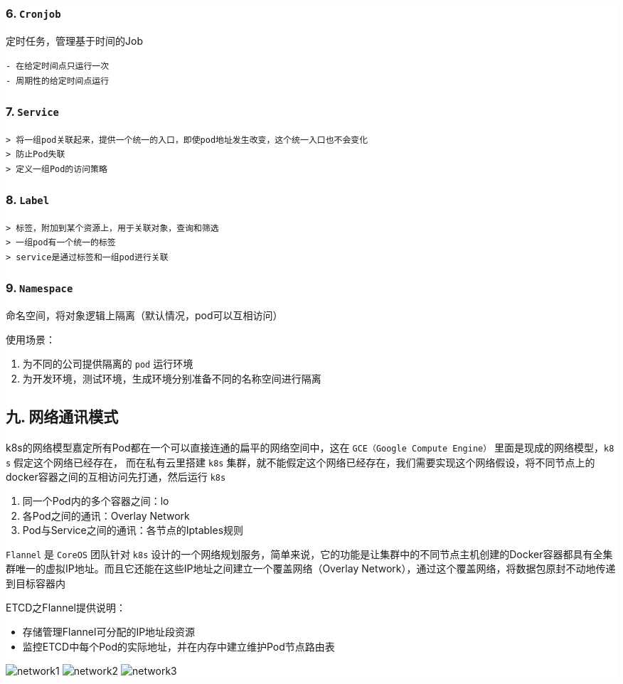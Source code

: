 ### 6. `Cronjob`

定时任务，管理基于时间的Job

```
- 在给定时间点只运行一次
- 周期性的给定时间点运行
```

### 7. `Service`

```
> 将一组pod关联起来，提供一个统一的入口，即使pod地址发生改变，这个统一入口也不会变化
> 防止Pod失联
> 定义一组Pod的访问策略
```

### 8. `Label`

```
> 标签，附加到某个资源上，用于关联对象，查询和筛选
> 一组pod有一个统一的标签
> service是通过标签和一组pod进行关联
```

### 9. `Namespace`

命名空间，将对象逻辑上隔离（默认情况，pod可以互相访问）

使用场景：
1. 为不同的公司提供隔离的 `pod` 运行环境
2. 为开发环境，测试环境，生成环境分别准备不同的名称空间进行隔离


## 九. 网络通讯模式

k8s的网络模型嘉定所有Pod都在一个可以直接连通的扁平的网络空间中，这在 `GCE（Google Compute Engine）` 里面是现成的网络模型，`k8s` 假定这个网络已经存在，
而在私有云里搭建 `k8s` 集群，就不能假定这个网络已经存在，我们需要实现这个网络假设，将不同节点上的docker容器之间的互相访问先打通，然后运行 `k8s`

1. 同一个Pod内的多个容器之间：lo
2. 各Pod之间的通讯：Overlay Network
3. Pod与Service之间的通讯：各节点的Iptables规则


`Flannel` 是 `CoreOS` 团队针对 `k8s` 设计的一个网络规划服务，简单来说，它的功能是让集群中的不同节点主机创建的Docker容器都具有全集群唯一的虚拟IP地址。而且它还能在这些IP地址之间建立一个覆盖网络（Overlay Network），通过这个覆盖网络，将数据包原封不动地传递到目标容器内

ETCD之Flannel提供说明：

- 存储管理Flannel可分配的IP地址段资源
- 监控ETCD中每个Pod的实际地址，并在内存中建立维护Pod节点路由表


![network1](http://cdn.chemputer.top/notebook/k8s/network1.jpg)
![network2](http://cdn.chemputer.top/notebook/k8s/network2.jpg)
![network3](http://cdn.chemputer.top/notebook/k8s/network3.jpg)
